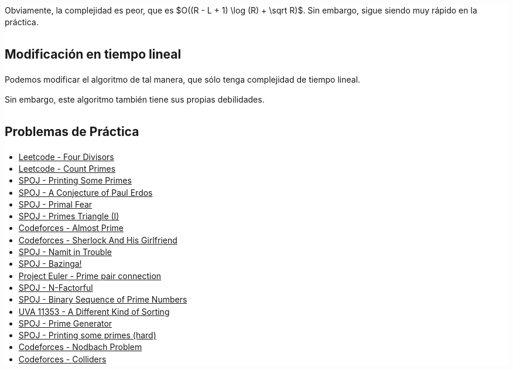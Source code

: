 Obviamente, la complejidad es peor, que es $O((R - L + 1) \log (R) + \sqrt R)$. Sin embargo, sigue siendo muy rápido en la práctica.

## Modificación en tiempo lineal

Podemos modificar el algoritmo de tal manera, que sólo tenga complejidad de tiempo lineal.

Sin embargo, este algoritmo también tiene sus propias debilidades.

## Problemas de Práctica

* [Leetcode - Four Divisors](https://leetcode.com/problems/four-divisors/)
* [Leetcode - Count Primes](https://leetcode.com/problems/count-primes/)
* [SPOJ - Printing Some Primes](http://www.spoj.com/problems/TDPRIMES/)
* [SPOJ - A Conjecture of Paul Erdos](http://www.spoj.com/problems/HS08PAUL/)
* [SPOJ - Primal Fear](http://www.spoj.com/problems/VECTAR8/)
* [SPOJ - Primes Triangle (I)](http://www.spoj.com/problems/PTRI/)
* [Codeforces - Almost Prime](http://codeforces.com/contest/26/problem/A)
* [Codeforces - Sherlock And His Girlfriend](http://codeforces.com/contest/776/problem/B)
* [SPOJ - Namit in Trouble](http://www.spoj.com/problems/NGIRL/)
* [SPOJ - Bazinga!](http://www.spoj.com/problems/DCEPC505/)
* [Project Euler - Prime pair connection](https://www.hackerrank.com/contests/projecteuler/challenges/euler134)
* [SPOJ - N-Factorful](http://www.spoj.com/problems/NFACTOR/)
* [SPOJ - Binary Sequence of Prime Numbers](http://www.spoj.com/problems/BSPRIME/)
* [UVA 11353 - A Different Kind of Sorting](https://uva.onlinejudge.org/index.php?option=com_onlinejudge&Itemid=8&page=show_problem&problem=2338)
* [SPOJ - Prime Generator](http://www.spoj.com/problems/PRIME1/)
* [SPOJ - Printing some primes (hard)](http://www.spoj.com/problems/PRIMES2/)
* [Codeforces - Nodbach Problem](https://codeforces.com/problemset/problem/17/A)
* [Codeforces - Colliders](https://codeforces.com/problemset/problem/154/B)
